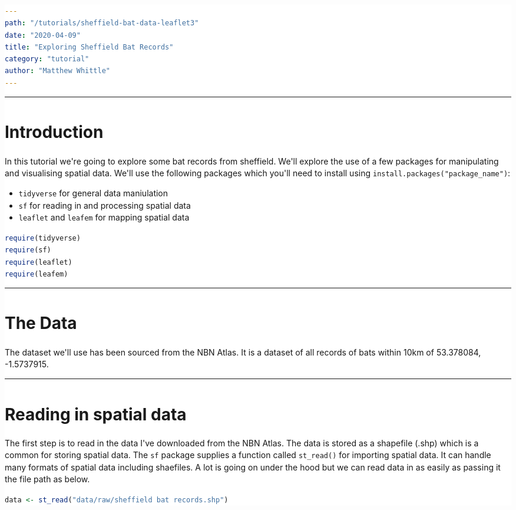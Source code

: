 ```yaml
---
path: "/tutorials/sheffield-bat-data-leaflet3"
date: "2020-04-09"
title: "Exploring Sheffield Bat Records"
category: "tutorial"
author: "Matthew Whittle"
---
```




<script>
  addClassKlippyTo("pre.r, pre.markdown");
  addKlippy('right', 'top', '#BEBEBE', '1', 'Copy code', 'Copied!');
</script>

***

# Introduction

In this tutorial we're going to explore some bat records from sheffield. We'll explore the use of a few packages for manipulating and visualising spatial data. We'll use the following packages which you'll need to install using `install.packages("package_name")`:

 * `tidyverse` for general data maniulation
 * `sf` for reading in and processing spatial data
 * `leaflet` and `leafem` for mapping spatial data


```r
require(tidyverse)
require(sf)
require(leaflet)
require(leafem)
```

***
# The Data
The dataset we'll use has been sourced from the NBN Atlas. It is a dataset of all records of bats within 10km of 53.378084, -1.5737915. 

***
# Reading in spatial data
The first step is to read in the data I've downloaded from the NBN Atlas. The data is stored as a shapefile (.shp) which is a common for storing spatial data. The `sf` package supplies a function called `st_read()` for importing spatial data. It can handle many formats of spatial data including shaefiles. A lot is going on under the hood but we can read data in as easily as passing it the file path as below.

```r
data <- st_read("data/raw/sheffield bat records.shp")
```
